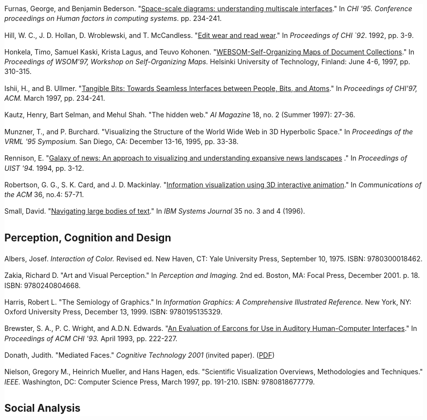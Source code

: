 Furnas, George, and Benjamin Bederson. "[Space-scale diagrams: understanding multiscale interfaces](http://citeseerx.ist.psu.edu/viewdoc/download?doi=10.1.1.74.6616&rep=rep1&type=pdf)." In _CHI '95. Conference proceedings on Human factors in computing systems_. pp. 234-241.

Hill, W. C., J. D. Hollan, D. Wroblewski, and T. McCandless. "[Edit wear and read wear](http://portal.acm.org/citation.cfm?doid=142750.142751)." In _Proceedings of CHI &grave;92_. 1992, pp. 3-9.

Honkela, Timo, Samuel Kaski, Krista Lagus, and Teuvo Kohonen. "[WEBSOM-Self-Organizing Maps of Document Collections](http://www.cis.hut.fi/wsom97/progabstracts/51.html)." In _Proceedings of WSOM'97, Workshop on Self-Organizing Maps._ Helsinki University of Technology, Finland: June 4-6, 1997, pp. 310-315.

Ishii, H., and B. Ullmer. "[Tangible Bits: Towards Seamless Interfaces between People, Bits, and Atoms](https://trackr-media.tangiblemedia.org/publishedmedia/Papers/331-Tangible%20Bits%20Towards%20Seamless/Published/PDF)." In _Proceedings of CHI'97, ACM._ March 1997, pp. 234-241.

Kautz, Henry, Bart Selman, and Mehul Shah. "The hidden web." _AI Magazine_ 18, no. 2 (Summer 1997): 27-36.

Munzner, T., and P. Burchard. "Visualizing the Structure of the World Wide Web in 3D Hyperbolic Space." In _Proceedings of the VRML '95 Symposium._ San Diego, CA: December 13-16, 1995, pp. 33-38.

Rennison, E. "[Galaxy of news: An approach to visualizing and understanding expansive news landscapes](http://portal.acm.org/citation.cfm?id=192426.192429&coll=GUIDE&dl=GUIDE&CFID=17237587&CFTOKEN=23929317) ." In _Proceedings of UIST '94._ 1994, pp. 3-12.

Robertson, G. G., S. K. Card, and J. D. Mackinlay. "[Information visualization using 3D interactive animation](https://pdfs.semanticscholar.org/8426/ad53a7dbacce36fe7f64dcb3b8f4e6092896.pdf)." In _Communications of the ACM_ 36, no.4: 57-71.

Small, David. "[Navigating large bodies of text](http://www.research.ibm.com/journal/)." In _IBM Systems Journal_ 35 no. 3 and 4 (1996).

Perception, Cognition and Design
--------------------------------

Albers, Josef. _Interaction of Color._ Revised ed. New Haven, CT: Yale University Press, September 10, 1975. ISBN: 9780300018462.

Zakia, Richard D. "Art and Visual Perception." In _Perception and Imaging._ 2nd ed. Boston, MA: Focal Press, December 2001. p. 18. ISBN: 9780240804668.

Harris, Robert L. "The Semiology of Graphics." In _Information Graphics: A Comprehensive Illustrated Reference._ New York, NY: Oxford University Press, December 13, 1999. ISBN: 9780195135329.

Brewster, S. A., P. C. Wright, and A.D.N. Edwards. "[An Evaluation of Earcons for Use in Auditory Human-Computer Interfaces](http://portal.acm.org/citation.cfm?id=169179)." In _Proceedings of ACM CHI '93._ April 1993, pp. 222-227.

Donath, Judith. "Mediated Faces." _Cognitive Technology 2001_ (invited paper). ([PDF](http://smg.media.mit.edu/papers/Donath/MediatedFaces/MediatedFaces.CT2001.pdf))

Nielson, Gregory M., Heinrich Mueller, and Hans Hagen, eds. "Scientific Visualization Overviews, Methodologies and Techniques." _IEEE._ Washington, DC: Computer Science Press, March 1997, pp. 191-210. ISBN: 9780818677779.

Social Analysis
---------------
